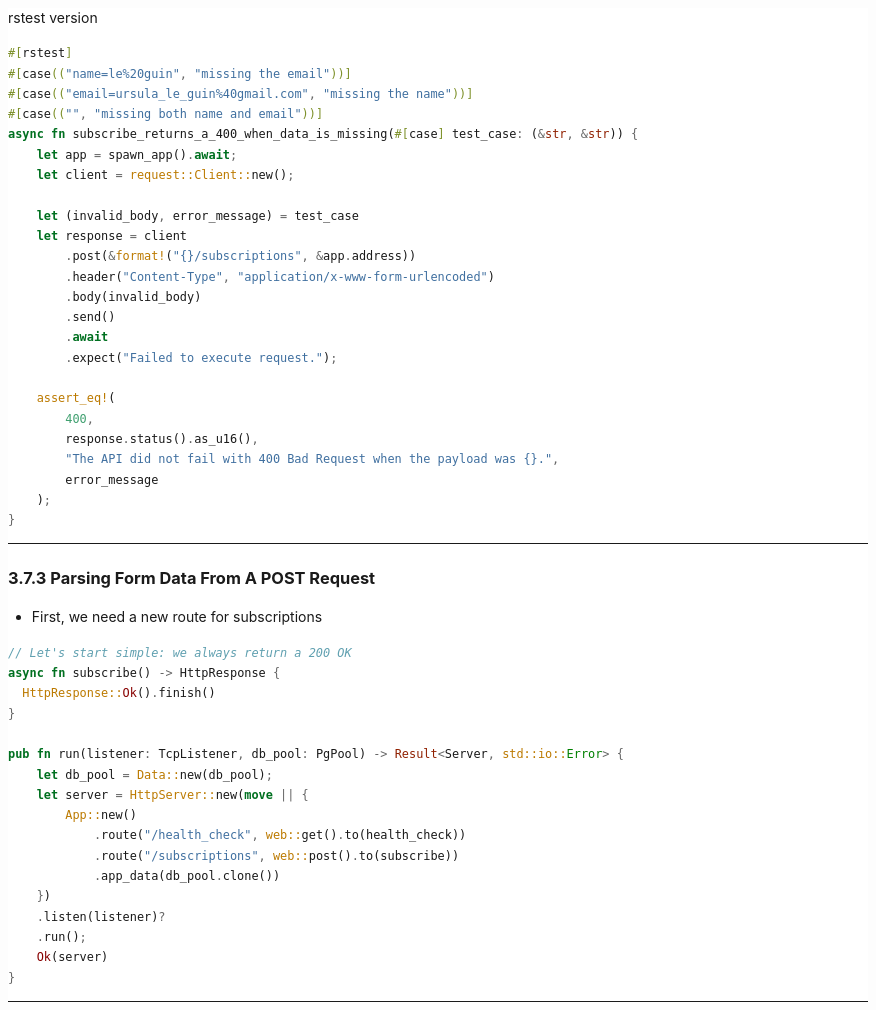 rstest version

``` rust
#[rstest]
#[case(("name=le%20guin", "missing the email"))]
#[case(("email=ursula_le_guin%40gmail.com", "missing the name"))]
#[case(("", "missing both name and email"))]
async fn subscribe_returns_a_400_when_data_is_missing(#[case] test_case: (&str, &str)) {
    let app = spawn_app().await;
    let client = request::Client::new();

    let (invalid_body, error_message) = test_case
    let response = client
        .post(&format!("{}/subscriptions", &app.address))
        .header("Content-Type", "application/x-www-form-urlencoded")
        .body(invalid_body)
        .send()
        .await
        .expect("Failed to execute request.");

    assert_eq!(
        400,
        response.status().as_u16(),
        "The API did not fail with 400 Bad Request when the payload was {}.",
        error_message
    );
}
```

---

### 3.7.3 Parsing Form Data From A POST Request

- First, we need a new route for subscriptions

```rust
// Let's start simple: we always return a 200 OK
async fn subscribe() -> HttpResponse {
  HttpResponse::Ok().finish()
}

pub fn run(listener: TcpListener, db_pool: PgPool) -> Result<Server, std::io::Error> {
    let db_pool = Data::new(db_pool);
    let server = HttpServer::new(move || {
        App::new()
            .route("/health_check", web::get().to(health_check))
            .route("/subscriptions", web::post().to(subscribe))
            .app_data(db_pool.clone())
    })
    .listen(listener)?
    .run();
    Ok(server)
}
```

---